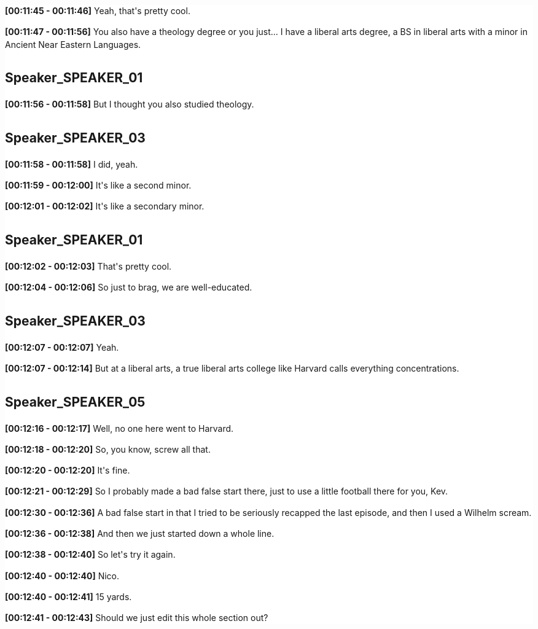 **[00:11:45 - 00:11:46]** Yeah, that's pretty cool.

**[00:11:47 - 00:11:56]** You also have a theology degree or you just... I have a liberal arts degree, a BS in liberal arts with a minor in Ancient Near Eastern Languages.


## Speaker_SPEAKER_01

**[00:11:56 - 00:11:58]** But I thought you also studied theology.


## Speaker_SPEAKER_03

**[00:11:58 - 00:11:58]** I did, yeah.

**[00:11:59 - 00:12:00]** It's like a second minor.

**[00:12:01 - 00:12:02]** It's like a secondary minor.


## Speaker_SPEAKER_01

**[00:12:02 - 00:12:03]** That's pretty cool.

**[00:12:04 - 00:12:06]** So just to brag, we are well-educated.


## Speaker_SPEAKER_03

**[00:12:07 - 00:12:07]** Yeah.

**[00:12:07 - 00:12:14]** But at a liberal arts, a true liberal arts college like Harvard calls everything concentrations.


## Speaker_SPEAKER_05

**[00:12:16 - 00:12:17]** Well, no one here went to Harvard.

**[00:12:18 - 00:12:20]** So, you know, screw all that.

**[00:12:20 - 00:12:20]** It's fine.

**[00:12:21 - 00:12:29]** So I probably made a bad false start there, just to use a little football there for you, Kev.

**[00:12:30 - 00:12:36]** A bad false start in that I tried to be seriously recapped the last episode, and then I used a Wilhelm scream.

**[00:12:36 - 00:12:38]** And then we just started down a whole line.

**[00:12:38 - 00:12:40]** So let's try it again.

**[00:12:40 - 00:12:40]** Nico.

**[00:12:40 - 00:12:41]** 15 yards.

**[00:12:41 - 00:12:43]** Should we just edit this whole section out?
